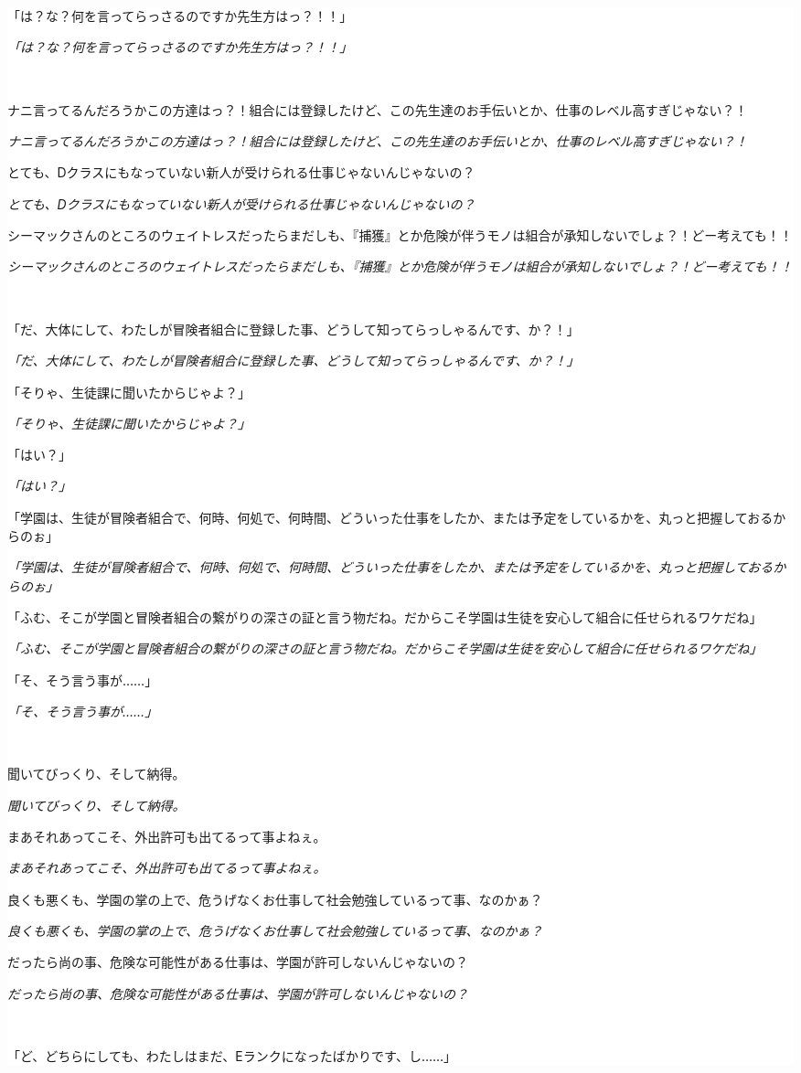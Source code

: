 「は？な？何を言ってらっさるのですか先生方はっ？！！」

*「は？な？何を言ってらっさるのですか先生方はっ？！！」*

&nbsp;

ナニ言ってるんだろうかこの方達はっ？！組合には登録したけど、この先生達のお手伝いとか、仕事のレベル高すぎじゃない？！

*ナニ言ってるんだろうかこの方達はっ？！組合には登録したけど、この先生達のお手伝いとか、仕事のレベル高すぎじゃない？！*

とても、Dクラスにもなっていない新人が受けられる仕事じゃないんじゃないの？

*とても、Dクラスにもなっていない新人が受けられる仕事じゃないんじゃないの？*

シーマックさんのところのウェイトレスだったらまだしも、『捕獲』とか危険が伴うモノは組合が承知しないでしょ？！どー考えても！！

*シーマックさんのところのウェイトレスだったらまだしも、『捕獲』とか危険が伴うモノは組合が承知しないでしょ？！どー考えても！！*

&nbsp;

「だ、大体にして、わたしが冒険者組合に登録した事、どうして知ってらっしゃるんです、か？！」

*「だ、大体にして、わたしが冒険者組合に登録した事、どうして知ってらっしゃるんです、か？！」*

「そりゃ、生徒課に聞いたからじゃよ？」

*「そりゃ、生徒課に聞いたからじゃよ？」*

「はい？」

*「はい？」*

「学園は、生徒が冒険者組合で、何時、何処で、何時間、どういった仕事をしたか、または予定をしているかを、丸っと把握しておるからのぉ」

*「学園は、生徒が冒険者組合で、何時、何処で、何時間、どういった仕事をしたか、または予定をしているかを、丸っと把握しておるからのぉ」*

「ふむ、そこが学園と冒険者組合の繋がりの深さの証と言う物だね。だからこそ学園は生徒を安心して組合に任せられるワケだね」

*「ふむ、そこが学園と冒険者組合の繋がりの深さの証と言う物だね。だからこそ学園は生徒を安心して組合に任せられるワケだね」*

「そ、そう言う事が……」

*「そ、そう言う事が……」*

&nbsp;

聞いてびっくり、そして納得。

*聞いてびっくり、そして納得。*

まあそれあってこそ、外出許可も出てるって事よねぇ。

*まあそれあってこそ、外出許可も出てるって事よねぇ。*

良くも悪くも、学園の掌の上で、危うげなくお仕事して社会勉強しているって事、なのかぁ？

*良くも悪くも、学園の掌の上で、危うげなくお仕事して社会勉強しているって事、なのかぁ？*

だったら尚の事、危険な可能性がある仕事は、学園が許可しないんじゃないの？

*だったら尚の事、危険な可能性がある仕事は、学園が許可しないんじゃないの？*

&nbsp;

「ど、どちらにしても、わたしはまだ、Eランクになったばかりです、し……」
